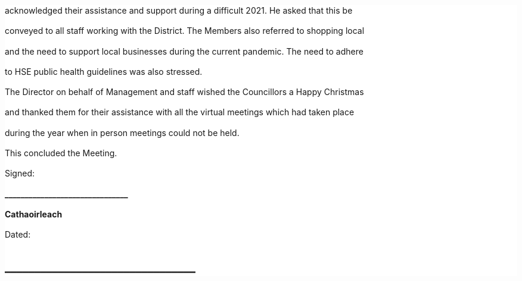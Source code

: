 acknowledged their assistance and support during a difficult 2021. He asked that this be

conveyed to all staff working with the District. The Members also referred to shopping local

and the need to support local businesses during the current pandemic. The need to adhere

to HSE public health guidelines was also stressed.

The Director on behalf of Management and staff wished the Councillors a Happy Christmas

and thanked them for their assistance with all the virtual meetings which had taken place

during the year when in person meetings could not be held.

This concluded the Meeting.

Signed:

**\_\_\_\_\_\_\_\_\_\_\_\_\_\_\_\_\_\_\_\_\_\_\_\_\_\_\_\_\_\_\_**

**Cathaoirleach**

Dated:

**\_\_\_\_\_\_\_\_\_\_\_\_\_\_\_\_\_\_\_\_\_\_\_\_\_\_\_\_\_\_\_\_**
---
